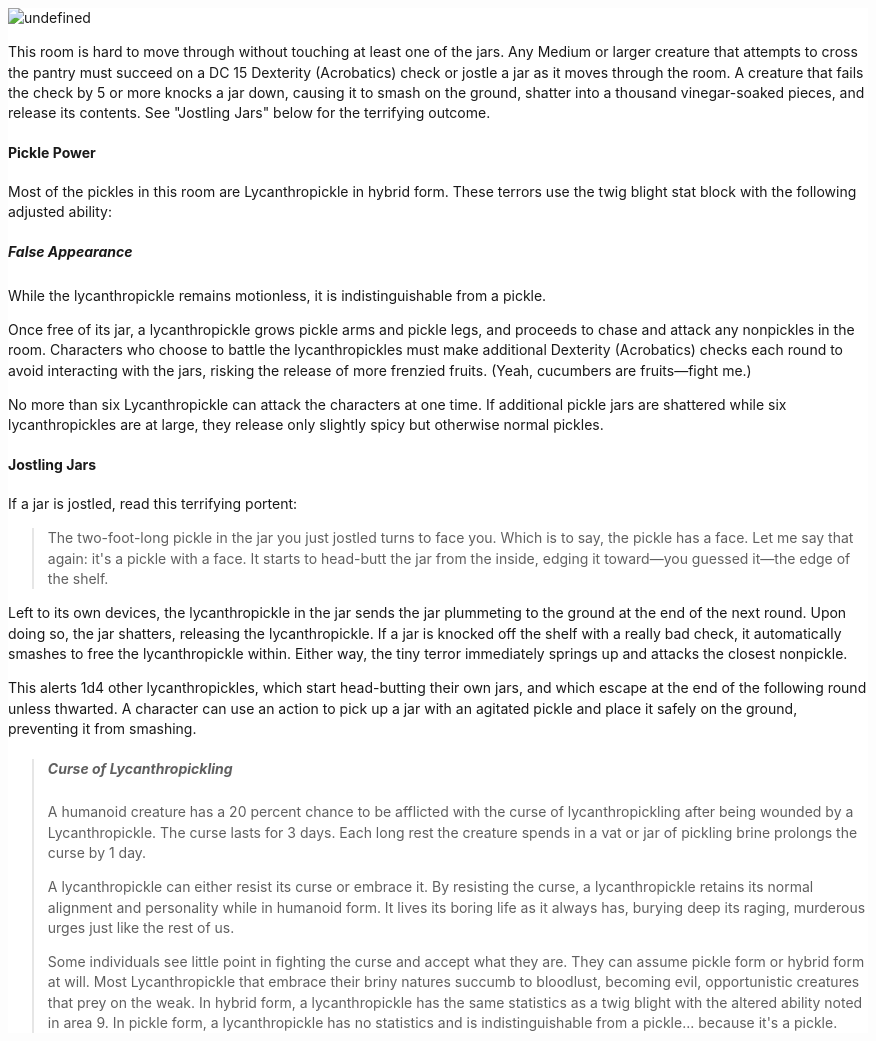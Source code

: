 ![undefined](adventure/RMBRE/011-intro-4.png)

This room is hard to move through without touching at least one of the jars. Any Medium or larger creature that attempts to cross the pantry must succeed on a DC 15 Dexterity (<wc-fetch type="skill">Acrobatics</wc-fetch>) check or jostle a jar as it moves through the room. A creature that fails the check by 5 or more knocks a jar down, causing it to smash on the ground, shatter into a thousand vinegar-soaked pieces, and release its contents. See "Jostling Jars" below for the terrifying outcome.

#### Pickle Power

Most of the pickles in this room are Lycanthropickle in hybrid form. These terrors use the twig blight stat block with the following adjusted ability:

##### False Appearance

While the lycanthropickle remains motionless, it is indistinguishable from a pickle.

Once free of its jar, a lycanthropickle grows pickle arms and pickle legs, and proceeds to chase and attack any nonpickles in the room. Characters who choose to battle the lycanthropickles must make additional Dexterity (<wc-fetch type="skill">Acrobatics</wc-fetch>) checks each round to avoid interacting with the jars, risking the release of more frenzied fruits. (Yeah, cucumbers are fruits—fight me.)

No more than six Lycanthropickle can attack the characters at one time. If additional pickle jars are shattered while six lycanthropickles are at large, they release only slightly spicy but otherwise normal pickles.

#### Jostling Jars

If a jar is jostled, read this terrifying portent:

> The two-foot-long pickle in the jar you just jostled turns to face you. Which is to say, the pickle has a face. Let me say that again: it's a pickle with a face. It starts to head-butt the jar from the inside, edging it toward—you guessed it—the edge of the shelf.

Left to its own devices, the lycanthropickle in the jar sends the jar plummeting to the ground at the end of the next round. Upon doing so, the jar shatters, releasing the lycanthropickle. If a jar is knocked off the shelf with a really bad check, it automatically smashes to free the lycanthropickle within. Either way, the tiny terror immediately springs up and attacks the closest nonpickle.

This alerts <wc-roll>1d4</wc-roll> other lycanthropickles, which start head-butting their own jars, and which escape at the end of the following round unless thwarted. A character can use an action to pick up a jar with an agitated pickle and place it safely on the ground, preventing it from smashing.

> ##### Curse of Lycanthropickling
> 
> A humanoid creature has a 20 percent chance to be afflicted with the curse of lycanthropickling after being wounded by a Lycanthropickle. The curse lasts for 3 days. Each long rest the creature spends in a vat or jar of pickling brine prolongs the curse by 1 day.
> 
> A lycanthropickle can either resist its curse or embrace it. By resisting the curse, a lycanthropickle retains its normal alignment and personality while in humanoid form. It lives its boring life as it always has, burying deep its raging, murderous urges just like the rest of us.
> 
> Some individuals see little point in fighting the curse and accept what they are. They can assume pickle form or hybrid form at will. Most Lycanthropickle that embrace their briny natures succumb to bloodlust, becoming evil, opportunistic creatures that prey on the weak. In hybrid form, a lycanthropickle has the same statistics as a twig blight with the altered ability noted in area 9. In pickle form, a lycanthropickle has no statistics and is indistinguishable from a pickle... because it's a pickle.
